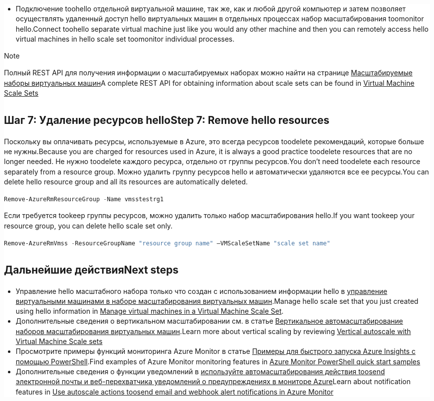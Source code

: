 * <span data-ttu-id="b9a80-229">Подключение toohello отдельной виртуальной машине, так же, как и любой другой компьютер и затем позволяет осуществлять удаленный доступ hello виртуальных машин в отдельных процессах набор масштабирования toomonitor hello.</span><span class="sxs-lookup"><span data-stu-id="b9a80-229">Connect toohello separate virtual machine just like you would any other machine and then you can remotely access hello virtual machines in hello scale set toomonitor individual processes.</span></span>

> [!NOTE]
> <span data-ttu-id="b9a80-230">Полный REST API для получения информации о масштабируемых наборах можно найти на странице [Масштабируемые наборы виртуальных машин](https://msdn.microsoft.com/library/mt589023.aspx)</span><span class="sxs-lookup"><span data-stu-id="b9a80-230">A complete REST API for obtaining information about scale sets can be found in [Virtual Machine Scale Sets](https://msdn.microsoft.com/library/mt589023.aspx)</span></span>

## <a name="step-7-remove-hello-resources"></a><span data-ttu-id="b9a80-231">Шаг 7: Удаление ресурсов hello</span><span class="sxs-lookup"><span data-stu-id="b9a80-231">Step 7: Remove hello resources</span></span>
<span data-ttu-id="b9a80-232">Поскольку вы оплачивать ресурсы, используемые в Azure, это всегда ресурсов toodelete рекомендаций, которые больше не нужны.</span><span class="sxs-lookup"><span data-stu-id="b9a80-232">Because you are charged for resources used in Azure, it is always a good practice toodelete resources that are no longer needed.</span></span> <span data-ttu-id="b9a80-233">Не нужно toodelete каждого ресурса, отдельно от группы ресурсов.</span><span class="sxs-lookup"><span data-stu-id="b9a80-233">You don’t need toodelete each resource separately from a resource group.</span></span> <span data-ttu-id="b9a80-234">Можно удалить группу ресурсов hello и автоматически удаляются все ее ресурсы.</span><span class="sxs-lookup"><span data-stu-id="b9a80-234">You can delete hello resource group and all its resources are automatically deleted.</span></span>

  ```powershell
  Remove-AzureRmResourceGroup -Name vmsstestrg1
  ```

<span data-ttu-id="b9a80-235">Если требуется tookeep группы ресурсов, можно удалить только набор масштабирования hello.</span><span class="sxs-lookup"><span data-stu-id="b9a80-235">If you want tookeep your resource group, you can delete hello scale set only.</span></span>

  ```powershell
  Remove-AzureRmVmss -ResourceGroupName "resource group name" –VMScaleSetName "scale set name"
  ```

## <a name="next-steps"></a><span data-ttu-id="b9a80-236">Дальнейшие действия</span><span class="sxs-lookup"><span data-stu-id="b9a80-236">Next steps</span></span>
* <span data-ttu-id="b9a80-237">Управление hello масштабного набора только что создан с использованием информации hello в [управление виртуальными машинами в наборе масштабирования виртуальных машин](virtual-machine-scale-sets-windows-manage.md).</span><span class="sxs-lookup"><span data-stu-id="b9a80-237">Manage hello scale set that you just created using hello information in [Manage virtual machines in a Virtual Machine Scale Set](virtual-machine-scale-sets-windows-manage.md).</span></span>
* <span data-ttu-id="b9a80-238">Дополнительные сведения о вертикальном масштабировании см. в статье [Вертикальное автомасштабирование наборов масштабирования виртуальных машин](virtual-machine-scale-sets-vertical-scale-reprovision.md).</span><span class="sxs-lookup"><span data-stu-id="b9a80-238">Learn more about vertical scaling by reviewing [Vertical autoscale with Virtual Machine Scale sets](virtual-machine-scale-sets-vertical-scale-reprovision.md)</span></span>
* <span data-ttu-id="b9a80-239">Просмотрите примеры функций мониторинга Azure Monitor в статье [Примеры для быстрого запуска Azure Insights с помощью PowerShell](../monitoring-and-diagnostics/insights-powershell-samples.md).</span><span class="sxs-lookup"><span data-stu-id="b9a80-239">Find examples of Azure Monitor monitoring features in [Azure Monitor PowerShell quick start samples](../monitoring-and-diagnostics/insights-powershell-samples.md)</span></span>
* <span data-ttu-id="b9a80-240">Дополнительные сведения о функции уведомлений в [используйте автомасштабирования действия toosend электронной почты и веб-перехватчика уведомлений о предупреждениях в мониторе Azure](../monitoring-and-diagnostics/insights-autoscale-to-webhook-email.md)</span><span class="sxs-lookup"><span data-stu-id="b9a80-240">Learn about notification features in [Use autoscale actions toosend email and webhook alert notifications in Azure Monitor](../monitoring-and-diagnostics/insights-autoscale-to-webhook-email.md)</span></span>